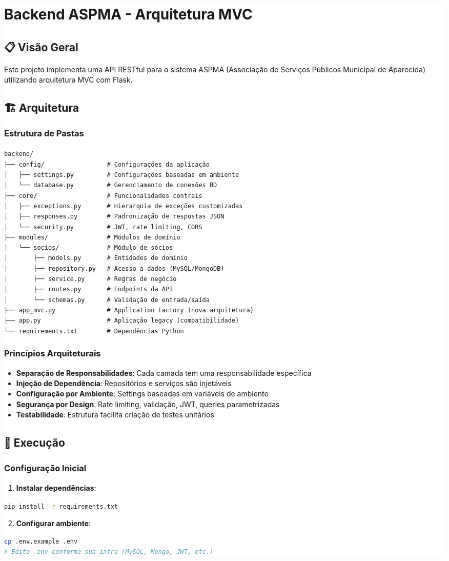 # Backend ASPMA - Arquitetura MVC

## 📋 Visão Geral

Este projeto implementa uma API RESTful para o sistema ASPMA (Associação de Serviços Públicos Municipal de Aparecida) utilizando arquitetura MVC com Flask.

## 🏗️ Arquitetura

### Estrutura de Pastas

```
backend/
├── config/                 # Configurações da aplicação
│   ├── settings.py         # Configurações baseadas em ambiente
│   └── database.py         # Gerenciamento de conexões BD
├── core/                   # Funcionalidades centrais
│   ├── exceptions.py       # Hierarquia de exceções customizadas
│   ├── responses.py        # Padronização de respostas JSON
│   └── security.py         # JWT, rate limiting, CORS
├── modules/                # Módulos de domínio
│   └── socios/             # Módulo de sócios
│       ├── models.py       # Entidades de domínio
│       ├── repository.py   # Acesso a dados (MySQL/MongoDB)
│       ├── service.py      # Regras de negócio
│       ├── routes.py       # Endpoints da API
│       └── schemas.py      # Validação de entrada/saída
├── app_mvc.py              # Application Factory (nova arquitetura)
├── app.py                  # Aplicação legacy (compatibilidade)
└── requirements.txt        # Dependências Python
```

### Princípios Arquiteturais

- **Separação de Responsabilidades**: Cada camada tem uma responsabilidade específica
- **Injeção de Dependência**: Repositórios e serviços são injetáveis
- **Configuração por Ambiente**: Settings baseadas em variáveis de ambiente
- **Segurança por Design**: Rate limiting, validação, JWT, queries parametrizadas
- **Testabilidade**: Estrutura facilita criação de testes unitários

## 🚀 Execução

### Configuração Inicial

1. **Instalar dependências**:
```bash
pip install -r requirements.txt
```

2. **Configurar ambiente**:
```bash
cp .env.example .env
# Edite .env conforme sua infra (MySQL, Mongo, JWT, etc.)
```
